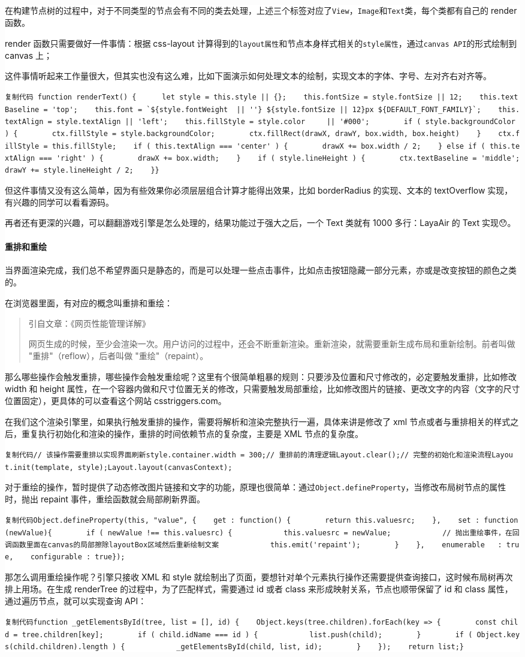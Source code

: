 在构建节点树的过程中，对于不同类型的节点会有不同的类去处理，上述三个标签对应了`View`，`Image`和`Text`类，每个类都有自己的 render 函数。

render 函数只需要做好一件事情：根据 css-layout 计算得到的`layout属性`和节点本身样式相关的`style属性`，通过`canvas API`的形式绘制到 canvas 上；

这件事情听起来工作量很大，但其实也没有这么难，比如下面演示如何处理文本的绘制，实现文本的字体、字号、左对齐右对齐等。

```
复制代码 function renderText() {      let style = this.style || {};    this.fontSize = style.fontSize || 12;    this.textBaseline = 'top';    this.font = `${style.fontWeight  || ''} ${style.fontSize || 12}px ${DEFAULT_FONT_FAMILY}`;    this.textAlign = style.textAlign || 'left';    this.fillStyle = style.color     || '#000';        if ( style.backgroundColor ) {        ctx.fillStyle = style.backgroundColor;        ctx.fillRect(drawX, drawY, box.width, box.height)    }    ctx.fillStyle = this.fillStyle;    if ( this.textAlign === 'center' ) {        drawX += box.width / 2;    } else if ( this.textAlign === 'right' ) {        drawX += box.width;    }    if ( style.lineHeight ) {        ctx.textBaseline = 'middle';        drawY += style.lineHeight / 2;    }}
```

但这件事情又没有这么简单，因为有些效果你必须层层组合计算才能得出效果，比如 borderRadius 的实现、文本的 textOverflow 实现，有兴趣的同学可以看看源码。

再者还有更深的兴趣，可以翻翻游戏引擎是怎么处理的，结果功能过于强大之后，一个 Text 类就有 1000 多行：LayaAir 的 Text 实现😯。

#### 重排和重绘

当界面渲染完成，我们总不希望界面只是静态的，而是可以处理一些点击事件，比如点击按钮隐藏一部分元素，亦或是改变按钮的颜色之类的。

在浏览器里面，有对应的概念叫重排和重绘：

> 引自文章：《网页性能管理详解》
> 
> 网页生成的时候，至少会渲染一次。用户访问的过程中，还会不断重新渲染。重新渲染，就需要重新生成布局和重新绘制。前者叫做 "重排"（reflow），后者叫做 "重绘"（repaint）。

那么哪些操作会触发重排，哪些操作会触发重绘呢？这里有个很简单粗暴的规则：只要涉及位置和尺寸修改的，必定要触发重排，比如修改 width 和 height 属性，在一个容器内做和尺寸位置无关的修改，只需要触发局部重绘，比如修改图片的链接、更改文字的内容（文字的尺寸位置固定），更具体的可以查看这个网站 csstriggers.com。

在我们这个渲染引擎里，如果执行触发重排的操作，需要将解析和渲染完整执行一遍，具体来讲是修改了 xml 节点或者与重排相关的样式之后，重复执行初始化和渲染的操作，重排的时间依赖节点的复杂度，主要是 XML 节点的复杂度。

```
复制代码// 该操作需要重排以实现界面刷新style.container.width = 300;// 重排前的清理逻辑Layout.clear();// 完整的初始化和渲染流程Layout.init(template, style);Layout.layout(canvasContext);
```

对于重绘的操作，暂时提供了动态修改图片链接和文字的功能，原理也很简单：通过`Object.defineProperty`，当修改布局树节点的属性时，抛出 repaint 事件，重绘函数就会局部刷新界面。

```
复制代码Object.defineProperty(this, "value", {    get : function() {        return this.valuesrc;    },    set : function(newValue){        if ( newValue !== this.valuesrc) {            this.valuesrc = newValue;            // 抛出重绘事件，在回调函数里面在canvas的局部擦除layoutBox区域然后重新绘制文案            this.emit('repaint');        }    },    enumerable   : true,    configurable : true});
```

那怎么调用重绘操作呢？引擎只接收 XML 和 style 就绘制出了页面，要想针对单个元素执行操作还需要提供查询接口，这时候布局树再次排上用场。在生成 renderTree 的过程中，为了匹配样式，需要通过 id 或者 class 来形成映射关系，节点也顺带保留了 id 和 class 属性，通过遍历节点，就可以实现查询 API：

```
复制代码function _getElementsById(tree, list = [], id) {    Object.keys(tree.children).forEach(key => {        const child = tree.children[key];        if ( child.idName === id ) {            list.push(child);        }        if ( Object.keys(child.children).length ) {            _getElementsById(child, list, id);        }    });    return list;}
```

